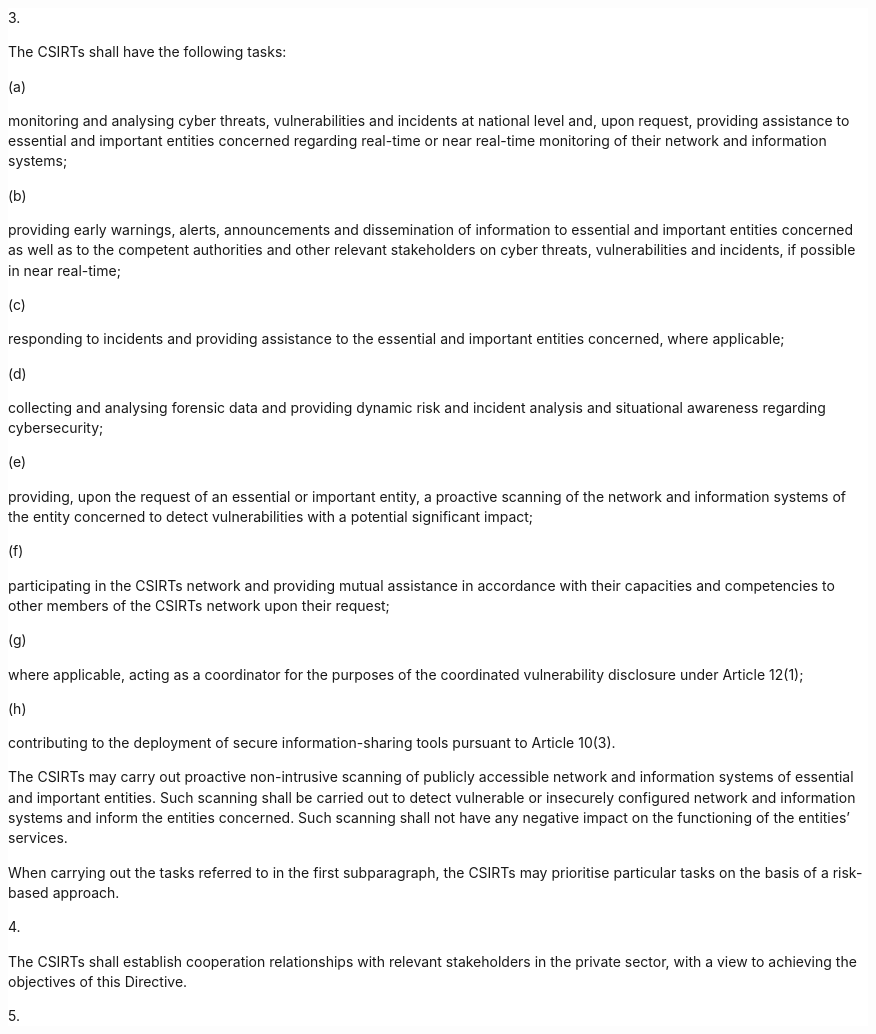 3.  

The CSIRTs shall have the following tasks:

(a) 

monitoring and analysing cyber threats, vulnerabilities and incidents at national level and, upon request, providing assistance to essential and important entities concerned regarding real-time or near real-time monitoring of their network and information systems;

(b) 

providing early warnings, alerts, announcements and dissemination of information to essential and important entities concerned as well as to the competent authorities and other relevant stakeholders on cyber threats, vulnerabilities and incidents, if possible in near real-time;

(c) 

responding to incidents and providing assistance to the essential and important entities concerned, where applicable;

(d) 

collecting and analysing forensic data and providing dynamic risk and incident analysis and situational awareness regarding cybersecurity;

(e) 

providing, upon the request of an essential or important entity, a proactive scanning of the network and information systems of the entity concerned to detect vulnerabilities with a potential significant impact;

(f) 

participating in the CSIRTs network and providing mutual assistance in accordance with their capacities and competencies to other members of the CSIRTs network upon their request;

(g) 

where applicable, acting as a coordinator for the purposes of the coordinated vulnerability disclosure under Article 12(1);

(h) 

contributing to the deployment of secure information-sharing tools pursuant to Article 10(3).

The CSIRTs may carry out proactive non-intrusive scanning of publicly accessible network and information systems of essential and important entities. Such scanning shall be carried out to detect vulnerable or insecurely configured network and information systems and inform the entities concerned. Such scanning shall not have any negative impact on the functioning of the entities’ services.

When carrying out the tasks referred to in the first subparagraph, the CSIRTs may prioritise particular tasks on the basis of a risk-based approach.

4.  

The CSIRTs shall establish cooperation relationships with relevant stakeholders in the private sector, with a view to achieving the objectives of this Directive.

5.  
